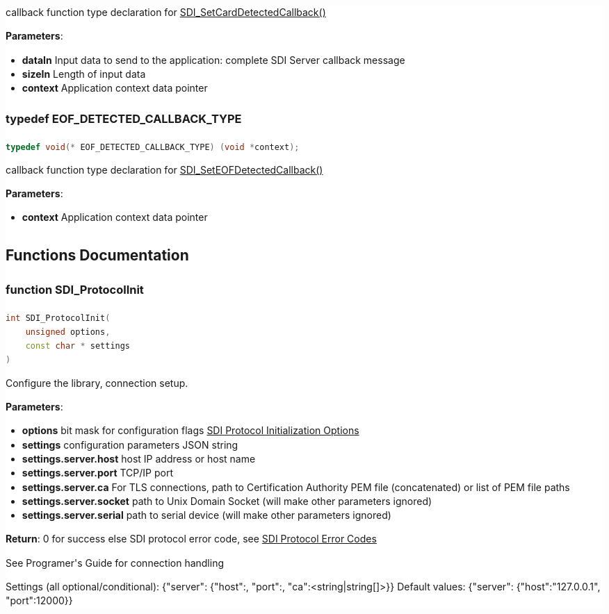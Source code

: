 callback function type declaration for [SDI_SetCardDetectedCallback()]()

**Parameters**: 

  * **dataIn** Input data to send to the application: complete SDI Server callback message 
  * **sizeIn** Length of input data 
  * **context** Application context data pointer 


### typedef EOF_DETECTED_CALLBACK_TYPE

```cpp
typedef void(* EOF_DETECTED_CALLBACK_TYPE) (void *context);
```

callback function type declaration for [SDI_SetEOFDetectedCallback()]()

**Parameters**: 

  * **context** Application context data pointer 



## Functions Documentation

### function SDI_ProtocolInit

```cpp
int SDI_ProtocolInit(
    unsigned options,
    const char * settings
)
```

Configure the library, connection setup. 

**Parameters**: 

  * **options** bit mask for configuration flags [SDI Protocol Initialization Options](group___s_d_i___p_r_o_t_o_c_o_l___i_n_i_t___o_p_t_i_o_n_s.md)
  * **settings** configuration parameters JSON string
  * **settings.server.host** host IP address or host name 
  * **settings.server.port** TCP/IP port 
  * **settings.server.ca** For TLS connections, path to Certification Authority PEM file (concatenated) or list of PEM file paths 
  * **settings.server.socket** path to Unix Domain Socket (will make other parameters ignored) 
  * **settings.server.serial** path to serial device (will make other parameters ignored)


**Return**: 0 for success else SDI protocol error code, see [SDI Protocol Error Codes](group___s_d_i___p_r_o_t_o_c_o_l___e_r_r_o_r___c_o_d_e_s.md)

See Programer's Guide for connection handling


Settings (all optional/conditional): {"server": {"host":<string>, "port":<integer>, "ca":<string|string[]>}} 
Default values: {"server": {"host":"127.0.0.1", "port":12000}}

